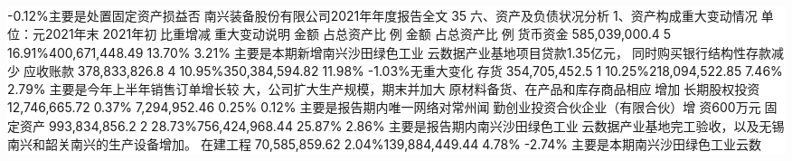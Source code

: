 -0.12%主要是处置固定资产损益否
南兴装备股份有限公司2021年年度报告全文
35
六、资产及负债状况分析
1、资产构成重大变动情况
单位：元2021年末
2021年初
比重增减
重大变动说明
金额
占总资产比
例
金额
占总资产比
例
货币资金
585,039,000.4
5
16.91%400,671,448.49
13.70%
3.21%
主要是本期新增南兴沙田绿色工业
云数据产业基地项目贷款1.35亿元，
同时购买银行结构性存款减少
应收账款
378,833,826.8
4
10.95%350,384,594.82
11.98%
-1.03%无重大变化
存货
354,705,452.5
1
10.25%218,094,522.85
7.46%
2.79%
主要是今年上半年销售订单增长较
大，公司扩大生产规模，期末并加大
原材料备货、在产品和库存商品相应
增加
长期股权投资
12,746,665.72
0.37%
7,294,952.46
0.25%
0.12%
主要是报告期内唯一网络对常州闻
勤创业投资合伙企业（有限合伙）增
资600万元
固定资产
993,834,856.2
2
28.73%756,424,968.44
25.87%
2.86%
主要是报告期内南兴沙田绿色工业
云数据产业基地完工验收，以及无锡
南兴和韶关南兴的生产设备增加。
在建工程
70,585,859.62
2.04%139,884,449.44
4.78%
-2.74%
主要是本期南兴沙田绿色工业云数